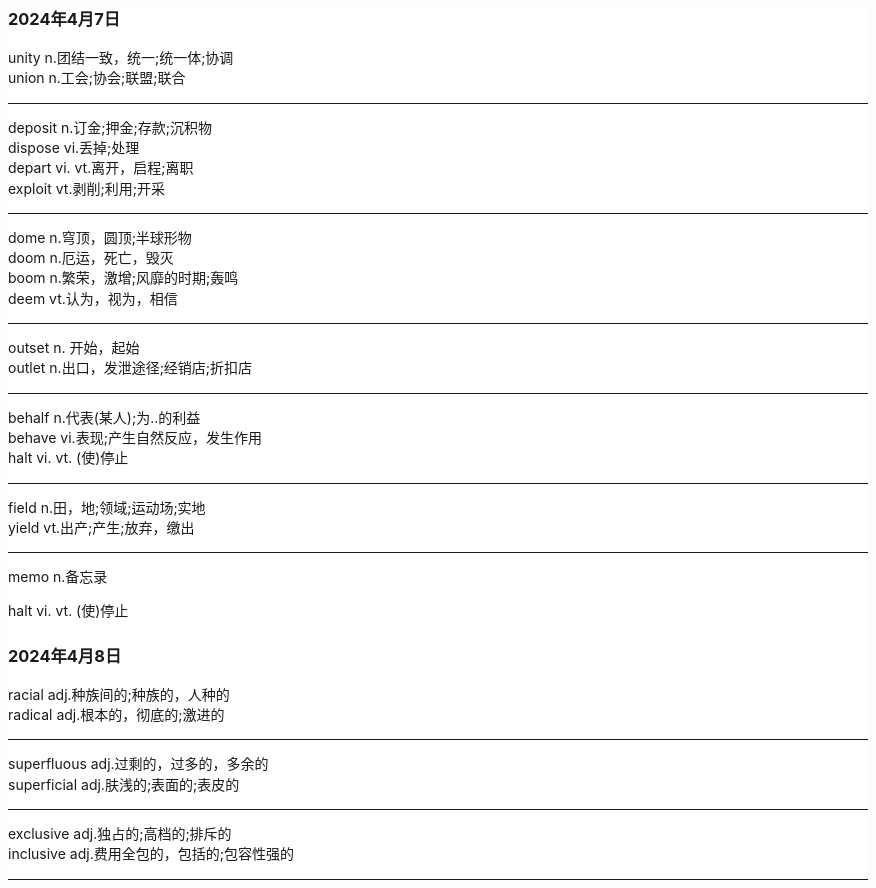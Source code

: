 ### 2024年4月7日  
  
unity	n.团结一致，统一;统一体;协调  
union	n.工会;协会;联盟;联合  
  
---  
  
deposit	n.订金;押金;存款;沉积物  
dispose	vi.丢掉;处理  
depart	vi. vt.离开，启程;离职  
exploit	vt.剥削;利用;开采  
  
---  
  
dome	n.穹顶，圆顶;半球形物  
doom	n.厄运，死亡，毁灭  
boom	n.繁荣，激增;风靡的时期;轰鸣  
deem	vt.认为，视为，相信  
  
---  
  
outset	n. 开始，起始  
outlet	n.出口，发泄途径;经销店;折扣店  
  
---  
  
behalf	n.代表(某人);为..的利益  
behave	vi.表现;产生自然反应，发生作用  
halt	vi. vt. (使)停止  
  
---  
  
field	n.田，地;领域;运动场;实地  
yield	vt.出产;产生;放弃，缴出  
  
---  
  
memo	n.备忘录  
  
halt	vi. vt. (使)停止  
  
### 2024年4月8日  
  
racial	adj.种族间的;种族的，人种的  
radical	adj.根本的，彻底的;激进的  
  
---  
  
superfluous	adj.过剩的，过多的，多余的  
superficial	adj.肤浅的;表面的;表皮的  
  
---  
  
exclusive	adj.独占的;高档的;排斥的  
inclusive	adj.费用全包的，包括的;包容性强的  
  
---  
  